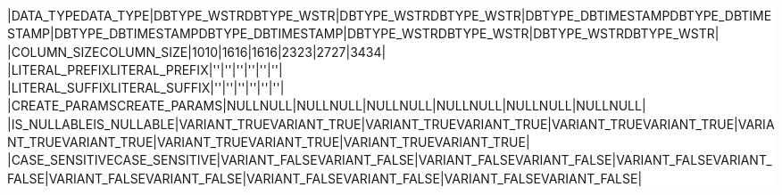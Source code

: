 |<span data-ttu-id="4e0b7-388">DATA_TYPE</span><span class="sxs-lookup"><span data-stu-id="4e0b7-388">DATA_TYPE</span></span>|<span data-ttu-id="4e0b7-389">DBTYPE_WSTR</span><span class="sxs-lookup"><span data-stu-id="4e0b7-389">DBTYPE_WSTR</span></span>|<span data-ttu-id="4e0b7-390">DBTYPE_WSTR</span><span class="sxs-lookup"><span data-stu-id="4e0b7-390">DBTYPE_WSTR</span></span>|<span data-ttu-id="4e0b7-391">DBTYPE_DBTIMESTAMP</span><span class="sxs-lookup"><span data-stu-id="4e0b7-391">DBTYPE_DBTIMESTAMP</span></span>|<span data-ttu-id="4e0b7-392">DBTYPE_DBTIMESTAMP</span><span class="sxs-lookup"><span data-stu-id="4e0b7-392">DBTYPE_DBTIMESTAMP</span></span>|<span data-ttu-id="4e0b7-393">DBTYPE_WSTR</span><span class="sxs-lookup"><span data-stu-id="4e0b7-393">DBTYPE_WSTR</span></span>|<span data-ttu-id="4e0b7-394">DBTYPE_WSTR</span><span class="sxs-lookup"><span data-stu-id="4e0b7-394">DBTYPE_WSTR</span></span>|  
|<span data-ttu-id="4e0b7-395">COLUMN_SIZE</span><span class="sxs-lookup"><span data-stu-id="4e0b7-395">COLUMN_SIZE</span></span>|<span data-ttu-id="4e0b7-396">10</span><span class="sxs-lookup"><span data-stu-id="4e0b7-396">10</span></span>|<span data-ttu-id="4e0b7-397">16</span><span class="sxs-lookup"><span data-stu-id="4e0b7-397">16</span></span>|<span data-ttu-id="4e0b7-398">16</span><span class="sxs-lookup"><span data-stu-id="4e0b7-398">16</span></span>|<span data-ttu-id="4e0b7-399">23</span><span class="sxs-lookup"><span data-stu-id="4e0b7-399">23</span></span>|<span data-ttu-id="4e0b7-400">27</span><span class="sxs-lookup"><span data-stu-id="4e0b7-400">27</span></span>|<span data-ttu-id="4e0b7-401">34</span><span class="sxs-lookup"><span data-stu-id="4e0b7-401">34</span></span>|  
|<span data-ttu-id="4e0b7-402">LITERAL_PREFIX</span><span class="sxs-lookup"><span data-stu-id="4e0b7-402">LITERAL_PREFIX</span></span>|<span data-ttu-id="4e0b7-403">'</span><span class="sxs-lookup"><span data-stu-id="4e0b7-403">'</span></span>|<span data-ttu-id="4e0b7-404">'</span><span class="sxs-lookup"><span data-stu-id="4e0b7-404">'</span></span>|<span data-ttu-id="4e0b7-405">'</span><span class="sxs-lookup"><span data-stu-id="4e0b7-405">'</span></span>|<span data-ttu-id="4e0b7-406">'</span><span class="sxs-lookup"><span data-stu-id="4e0b7-406">'</span></span>|<span data-ttu-id="4e0b7-407">'</span><span class="sxs-lookup"><span data-stu-id="4e0b7-407">'</span></span>|<span data-ttu-id="4e0b7-408">'</span><span class="sxs-lookup"><span data-stu-id="4e0b7-408">'</span></span>|  
|<span data-ttu-id="4e0b7-409">LITERAL_SUFFIX</span><span class="sxs-lookup"><span data-stu-id="4e0b7-409">LITERAL_SUFFIX</span></span>|<span data-ttu-id="4e0b7-410">'</span><span class="sxs-lookup"><span data-stu-id="4e0b7-410">'</span></span>|<span data-ttu-id="4e0b7-411">'</span><span class="sxs-lookup"><span data-stu-id="4e0b7-411">'</span></span>|<span data-ttu-id="4e0b7-412">'</span><span class="sxs-lookup"><span data-stu-id="4e0b7-412">'</span></span>|<span data-ttu-id="4e0b7-413">'</span><span class="sxs-lookup"><span data-stu-id="4e0b7-413">'</span></span>|<span data-ttu-id="4e0b7-414">'</span><span class="sxs-lookup"><span data-stu-id="4e0b7-414">'</span></span>|<span data-ttu-id="4e0b7-415">'</span><span class="sxs-lookup"><span data-stu-id="4e0b7-415">'</span></span>|  
|<span data-ttu-id="4e0b7-416">CREATE_PARAMS</span><span class="sxs-lookup"><span data-stu-id="4e0b7-416">CREATE_PARAMS</span></span>|<span data-ttu-id="4e0b7-417">NULL</span><span class="sxs-lookup"><span data-stu-id="4e0b7-417">NULL</span></span>|<span data-ttu-id="4e0b7-418">NULL</span><span class="sxs-lookup"><span data-stu-id="4e0b7-418">NULL</span></span>|<span data-ttu-id="4e0b7-419">NULL</span><span class="sxs-lookup"><span data-stu-id="4e0b7-419">NULL</span></span>|<span data-ttu-id="4e0b7-420">NULL</span><span class="sxs-lookup"><span data-stu-id="4e0b7-420">NULL</span></span>|<span data-ttu-id="4e0b7-421">NULL</span><span class="sxs-lookup"><span data-stu-id="4e0b7-421">NULL</span></span>|<span data-ttu-id="4e0b7-422">NULL</span><span class="sxs-lookup"><span data-stu-id="4e0b7-422">NULL</span></span>|  
|<span data-ttu-id="4e0b7-423">IS_NULLABLE</span><span class="sxs-lookup"><span data-stu-id="4e0b7-423">IS_NULLABLE</span></span>|<span data-ttu-id="4e0b7-424">VARIANT_TRUE</span><span class="sxs-lookup"><span data-stu-id="4e0b7-424">VARIANT_TRUE</span></span>|<span data-ttu-id="4e0b7-425">VARIANT_TRUE</span><span class="sxs-lookup"><span data-stu-id="4e0b7-425">VARIANT_TRUE</span></span>|<span data-ttu-id="4e0b7-426">VARIANT_TRUE</span><span class="sxs-lookup"><span data-stu-id="4e0b7-426">VARIANT_TRUE</span></span>|<span data-ttu-id="4e0b7-427">VARIANT_TRUE</span><span class="sxs-lookup"><span data-stu-id="4e0b7-427">VARIANT_TRUE</span></span>|<span data-ttu-id="4e0b7-428">VARIANT_TRUE</span><span class="sxs-lookup"><span data-stu-id="4e0b7-428">VARIANT_TRUE</span></span>|<span data-ttu-id="4e0b7-429">VARIANT_TRUE</span><span class="sxs-lookup"><span data-stu-id="4e0b7-429">VARIANT_TRUE</span></span>|  
|<span data-ttu-id="4e0b7-430">CASE_SENSITIVE</span><span class="sxs-lookup"><span data-stu-id="4e0b7-430">CASE_SENSITIVE</span></span>|<span data-ttu-id="4e0b7-431">VARIANT_FALSE</span><span class="sxs-lookup"><span data-stu-id="4e0b7-431">VARIANT_FALSE</span></span>|<span data-ttu-id="4e0b7-432">VARIANT_FALSE</span><span class="sxs-lookup"><span data-stu-id="4e0b7-432">VARIANT_FALSE</span></span>|<span data-ttu-id="4e0b7-433">VARIANT_FALSE</span><span class="sxs-lookup"><span data-stu-id="4e0b7-433">VARIANT_FALSE</span></span>|<span data-ttu-id="4e0b7-434">VARIANT_FALSE</span><span class="sxs-lookup"><span data-stu-id="4e0b7-434">VARIANT_FALSE</span></span>|<span data-ttu-id="4e0b7-435">VARIANT_FALSE</span><span class="sxs-lookup"><span data-stu-id="4e0b7-435">VARIANT_FALSE</span></span>|<span data-ttu-id="4e0b7-436">VARIANT_FALSE</span><span class="sxs-lookup"><span data-stu-id="4e0b7-436">VARIANT_FALSE</span></span>|  